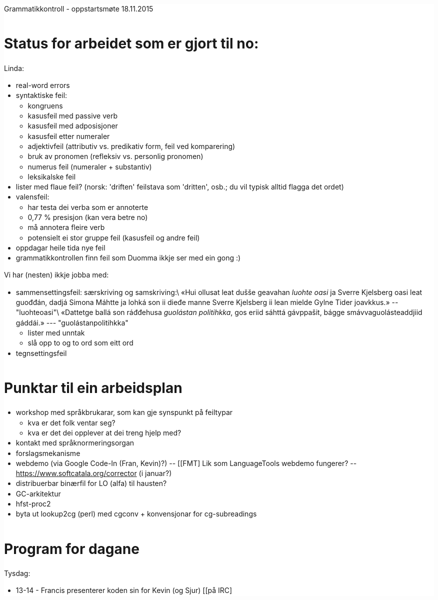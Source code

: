 Grammatikkontroll - oppstartsmøte 18.11.2015

# Status for arbeidet som er gjort til no:

Linda:
* real-word errors
* syntaktiske feil:
    - kongruens
    - kasusfeil med passive verb
    - kasusfeil med adposisjoner
    - kasusfeil etter numeraler
    - adjektivfeil (attributiv vs. predikativ form, feil ved komparering)
    - bruk av pronomen (refleksiv vs. personlig pronomen)
    - numerus feil (numeraler + substantiv)
    - leksikalske feil
* lister med flaue feil? (norsk: 'driften' feilstava som 'dritten', osb.; du vil typisk alltid flagga det ordet)
* valensfeil:
    - har testa dei verba som er annoterte
    - 0,77 % presisjon (kan vera betre no)
    - må annotera fleire verb
    - potensielt ei stor gruppe feil (kasusfeil og andre feil)
* oppdagar heile tida nye feil
* grammatikkontrollen finn feil som Duomma ikkje ser med ein gong :)

Vi har (nesten) ikkje jobba med:
* sammensettingsfeil: særskriving og samskriving:\\
  «Hui ollusat leat dušše geavahan *luohte oasi* ja Sverre Kjelsberg oasi leat
  guođđán, dadjá Simona Máhtte ja lohká son ii dieđe manne Sverre Kjelsberg ii
  lean mielde Gylne Tider joavkkus.» -- "luohteoasi"\\
  «Dattetge ballá son ráđđehusa *guolástan politihkka*, gos eriid sáhttá
  gávppašit, bágge smávvaguolásteaddjiid gáddái.» --- "guolástanpolitihkka"
    - lister med unntak
    - slå opp to og to ord som eitt ord
* tegnsettingsfeil

# Punktar til ein arbeidsplan

* workshop med språkbrukarar, som kan gje synspunkt på feiltypar
    - kva er det folk ventar seg?
    - kva er det dei opplever at dei treng hjelp med?
* kontakt med språknormeringsorgan
* forslagsmekanisme
* webdemo (via Google Code-In (Fran, Kevin)?) --  [[FMT] Lik som LanguageTools webdemo fungerer? -- https://www.softcatala.org/corrector (i januar?)
* distribuerbar binærfil for LO (alfa) til hausten?
* GC-arkitektur
* hfst-proc2
* byta ut lookup2cg (perl) med cgconv + konvensjonar for cg-subreadings

# Program for dagane
Tysdag:
* 13-14 - Francis presenterer koden sin for Kevin (og Sjur) [[på IRC]
